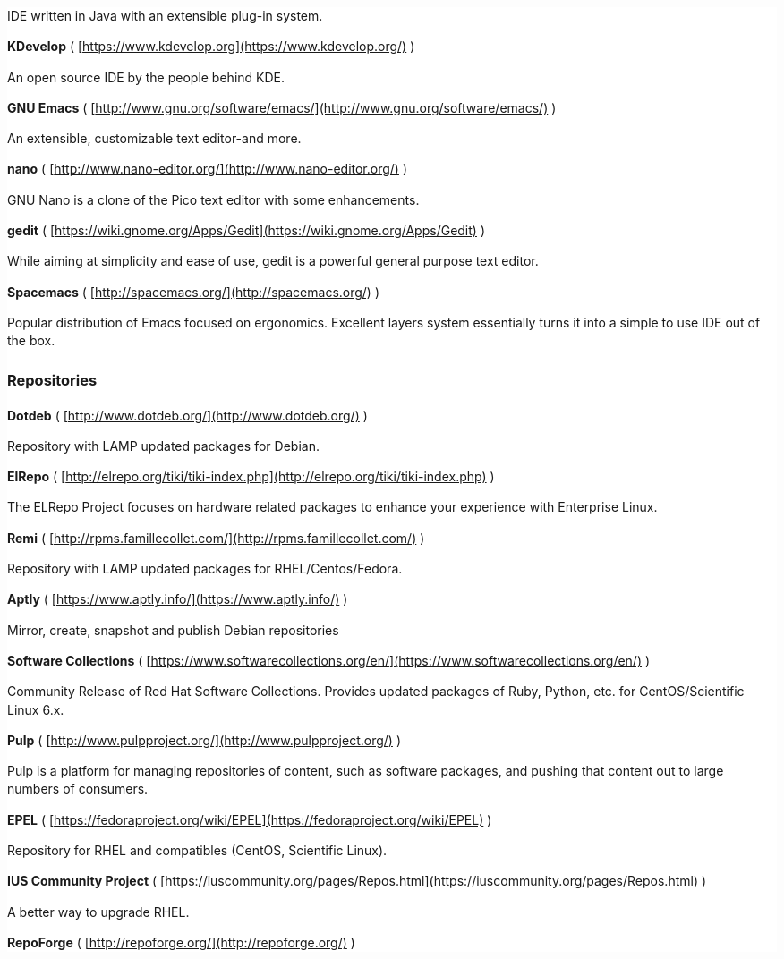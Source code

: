 IDE written in Java with an extensible plug-in system.

 **KDevelop**  (  [https://www.kdevelop.org](https://www.kdevelop.org/)  ) 

An open source IDE by the people behind KDE.

 **GNU Emacs**  (  [http://www.gnu.org/software/emacs/](http://www.gnu.org/software/emacs/)  ) 

An extensible, customizable text editor-and more.

 **nano**  (  [http://www.nano-editor.org/](http://www.nano-editor.org/)  ) 

GNU Nano is a clone of the Pico text editor with some enhancements.

 **gedit**  (  [https://wiki.gnome.org/Apps/Gedit](https://wiki.gnome.org/Apps/Gedit)  ) 

While aiming at simplicity and ease of use, gedit is a powerful general purpose text editor.

 **Spacemacs**  (  [http://spacemacs.org/](http://spacemacs.org/)  ) 

Popular distribution of Emacs focused on ergonomics. Excellent layers system essentially turns it into a simple to use IDE out of the box.

### Repositories

 **Dotdeb**  (  [http://www.dotdeb.org/](http://www.dotdeb.org/)  ) 

Repository with LAMP updated packages for Debian.

 **ElRepo**  (  [http://elrepo.org/tiki/tiki-index.php](http://elrepo.org/tiki/tiki-index.php)  ) 

The ELRepo Project focuses on hardware related packages to enhance your experience with Enterprise Linux.

 **Remi**  (  [http://rpms.famillecollet.com/](http://rpms.famillecollet.com/)  ) 

Repository with LAMP updated packages for RHEL/Centos/Fedora.

 **Aptly**  (  [https://www.aptly.info/](https://www.aptly.info/)  ) 

Mirror, create, snapshot and publish Debian repositories

 **Software Collections**  (  [https://www.softwarecollections.org/en/](https://www.softwarecollections.org/en/)  ) 

Community Release of Red Hat Software Collections. Provides updated packages of Ruby, Python, etc. for CentOS/Scientific Linux 6.x.

 **Pulp**  (  [http://www.pulpproject.org/](http://www.pulpproject.org/)  ) 

Pulp is a platform for managing repositories of content, such as software packages, and pushing that content out to large numbers of consumers.

 **EPEL**  (  [https://fedoraproject.org/wiki/EPEL](https://fedoraproject.org/wiki/EPEL)  ) 

Repository for RHEL and compatibles (CentOS, Scientific Linux).

 **IUS Community Project**  (  [https://iuscommunity.org/pages/Repos.html](https://iuscommunity.org/pages/Repos.html)  ) 

A better way to upgrade RHEL.

 **RepoForge**  (  [http://repoforge.org/](http://repoforge.org/)  ) 
